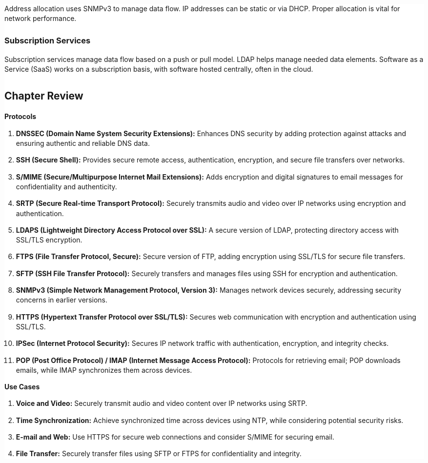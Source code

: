 Address allocation uses SNMPv3 to manage data flow. IP addresses can be static or via DHCP. Proper allocation is vital for network performance.

### Subscription Services

Subscription services manage data flow based on a push or pull model. LDAP helps manage needed data elements. Software as a Service (SaaS) works on a subscription basis, with software hosted centrally, often in the cloud.



## Chapter Review


**Protocols**

1. **DNSSEC (Domain Name System Security Extensions):** Enhances DNS security by adding protection against attacks and ensuring authentic and reliable DNS data.

2. **SSH (Secure Shell):** Provides secure remote access, authentication, encryption, and secure file transfers over networks.

3. **S/MIME (Secure/Multipurpose Internet Mail Extensions):** Adds encryption and digital signatures to email messages for confidentiality and authenticity.

4. **SRTP (Secure Real-time Transport Protocol):** Securely transmits audio and video over IP networks using encryption and authentication.

5. **LDAPS (Lightweight Directory Access Protocol over SSL):** A secure version of LDAP, protecting directory access with SSL/TLS encryption.

6. **FTPS (File Transfer Protocol, Secure):** Secure version of FTP, adding encryption using SSL/TLS for secure file transfers.

7. **SFTP (SSH File Transfer Protocol):** Securely transfers and manages files using SSH for encryption and authentication.

8. **SNMPv3 (Simple Network Management Protocol, Version 3):** Manages network devices securely, addressing security concerns in earlier versions.

9. **HTTPS (Hypertext Transfer Protocol over SSL/TLS):** Secures web communication with encryption and authentication using SSL/TLS.

10. **IPSec (Internet Protocol Security):** Secures IP network traffic with authentication, encryption, and integrity checks.

11. **POP (Post Office Protocol) / IMAP (Internet Message Access Protocol):** Protocols for retrieving email; POP downloads emails, while IMAP synchronizes them across devices.

**Use Cases**

1. **Voice and Video:** Securely transmit audio and video content over IP networks using SRTP.

2. **Time Synchronization:** Achieve synchronized time across devices using NTP, while considering potential security risks.

3. **E-mail and Web:** Use HTTPS for secure web connections and consider S/MIME for securing email.

4. **File Transfer:** Securely transfer files using SFTP or FTPS for confidentiality and integrity.
